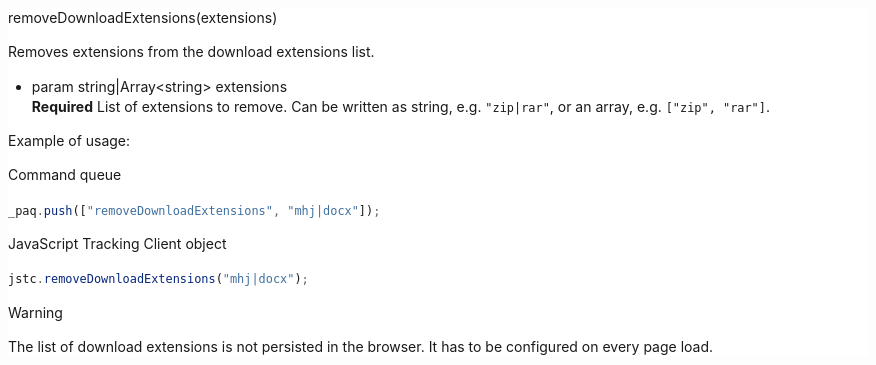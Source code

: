 </div>

</div>

</div>

</div>

<div id="jtc-api-removeDownloadExtensions">

<div class="function">

removeDownloadExtensions(extensions)

Removes extensions from the download extensions list.

  - param string|Array\<string\> extensions  
    **Required** List of extensions to remove. Can be written as string,
    e.g. `"zip|rar"`, or an array, e.g. `["zip", "rar"]`.

Example of usage:

<div class="tabs">

<div class="group-tab">

Command queue

``` javascript
_paq.push(["removeDownloadExtensions", "mhj|docx"]);
```

</div>

<div class="group-tab">

JavaScript Tracking Client object

``` javascript
jstc.removeDownloadExtensions("mhj|docx");
```

</div>

</div>

<div class="warning">

<div class="title">

Warning

</div>

The list of download extensions is not persisted in the browser. It has
to be configured on every page load.

</div>

</div>

</div>

<div class="function">
